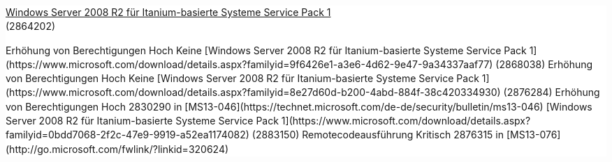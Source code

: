 [Windows Server 2008 R2 für Itanium-basierte Systeme Service Pack 1](https://www.microsoft.com/download/details.aspx?familyid=9c2c8812-7fb1-4db8-8d06-254ff4f18fe5)  
(2864202)
</td>
<td style="border:1px solid black;">
Erhöhung von Berechtigungen
</td>
<td style="border:1px solid black;">
Hoch
</td>
<td style="border:1px solid black;">
Keine
</td>
</tr>
<tr>
<td style="border:1px solid black;">
[Windows Server 2008 R2 für Itanium-basierte Systeme Service Pack 1](https://www.microsoft.com/download/details.aspx?familyid=9f6426e1-a3e6-4d62-9e47-9a34337aaf77)  
(2868038)
</td>
<td style="border:1px solid black;">
Erhöhung von Berechtigungen
</td>
<td style="border:1px solid black;">
Hoch
</td>
<td style="border:1px solid black;">
Keine
</td>
</tr>
<tr class="alternateRow">
<td style="border:1px solid black;">
[Windows Server 2008 R2 für Itanium-basierte Systeme Service Pack 1](https://www.microsoft.com/download/details.aspx?familyid=8e27d60d-b200-4abd-884f-38c420334930)  
(2876284)
</td>
<td style="border:1px solid black;">
Erhöhung von Berechtigungen
</td>
<td style="border:1px solid black;">
Hoch
</td>
<td style="border:1px solid black;">
2830290 in [MS13-046](https://technet.microsoft.com/de-de/security/bulletin/ms13-046)
</td>
</tr>
<tr>
<td style="border:1px solid black;">
[Windows Server 2008 R2 für Itanium-basierte Systeme Service Pack 1](https://www.microsoft.com/download/details.aspx?familyid=0bdd7068-2f2c-47e9-9919-a52ea1174082)  
(2883150)
</td>
<td style="border:1px solid black;">
Remotecodeausführung
</td>
<td style="border:1px solid black;">
Kritisch
</td>
<td style="border:1px solid black;">
2876315 in [MS13-076](http://go.microsoft.com/fwlink/?linkid=320624)
</td>
</tr>
<tr class="alternateRow">
<td style="border:1px solid black;">
